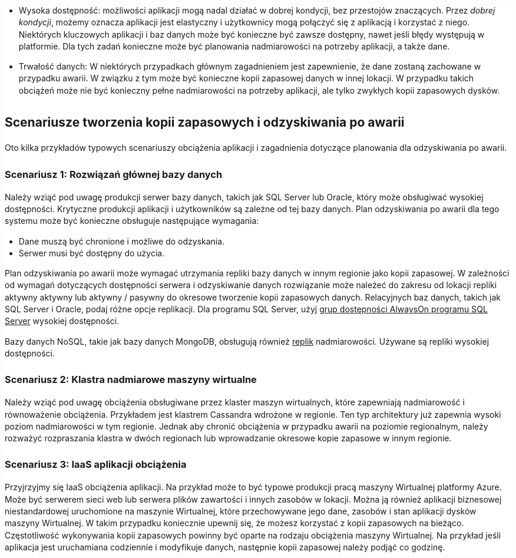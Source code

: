 - Wysoka dostępność: możliwości aplikacji mogą nadal działać w dobrej kondycji, bez przestojów znaczących. Przez *dobrej kondycji*, możemy oznacza aplikacji jest elastyczny i użytkownicy mogą połączyć się z aplikacją i korzystać z niego. Niektórych kluczowych aplikacji i baz danych może być konieczne być zawsze dostępny, nawet jeśli błędy występują w platformie. Dla tych zadań konieczne może być planowania nadmiarowości na potrzeby aplikacji, a także dane.

- Trwałość danych: W niektórych przypadkach głównym zagadnieniem jest zapewnienie, że dane zostaną zachowane w przypadku awarii. W związku z tym może być konieczne kopii zapasowej danych w innej lokacji. W przypadku takich obciążeń może nie być konieczny pełne nadmiarowości na potrzeby aplikacji, ale tylko zwykłych kopii zapasowych dysków.

## <a name="backup-and-dr-scenarios"></a>Scenariusze tworzenia kopii zapasowych i odzyskiwania po awarii

Oto kilka przykładów typowych scenariuszy obciążenia aplikacji i zagadnienia dotyczące planowania dla odzyskiwania po awarii.

### <a name="scenario-1-major-database-solutions"></a>Scenariusz 1: Rozwiązań głównej bazy danych

Należy wziąć pod uwagę produkcji serwer bazy danych, takich jak SQL Server lub Oracle, który może obsługiwać wysokiej dostępności. Krytyczne produkcji aplikacji i użytkowników są zależne od tej bazy danych. Plan odzyskiwania po awarii dla tego systemu może być konieczne obsługuje następujące wymagania:

- Dane muszą być chronione i możliwe do odzyskania.
- Serwer musi być dostępny do użycia.

Plan odzyskiwania po awarii może wymagać utrzymania repliki bazy danych w innym regionie jako kopii zapasowej. W zależności od wymagań dotyczących dostępności serwera i odzyskiwanie danych rozwiązanie może należeć do zakresu od lokacji repliki aktywny aktywny lub aktywny / pasywny do okresowe tworzenie kopii zapasowych danych. Relacyjnych baz danych, takich jak SQL Server i Oracle, podaj różne opcje replikacji. Dla programu SQL Server, użyj [grup dostępności AlwaysOn programu SQL Server](https://msdn.microsoft.com/library/hh510230.aspx) wysokiej dostępności.

Bazy danych NoSQL, takie jak bazy danych MongoDB, obsługują również [replik](https://docs.mongodb.com/manual/replication/) nadmiarowości. Używane są repliki wysokiej dostępności.

### <a name="scenario-2-a-cluster-of-redundant-vms"></a>Scenariusz 2: Klastra nadmiarowe maszyny wirtualne

Należy wziąć pod uwagę obciążenia obsługiwane przez klaster maszyn wirtualnych, które zapewniają nadmiarowość i równoważenie obciążenia. Przykładem jest klastrem Cassandra wdrożone w regionie. Ten typ architektury już zapewnia wysoki poziom nadmiarowości w tym regionie. Jednak aby chronić obciążenia w przypadku awarii na poziomie regionalnym, należy rozważyć rozpraszania klastra w dwóch regionach lub wprowadzanie okresowe kopie zapasowe w innym regionie.

### <a name="scenario-3-iaas-application-workload"></a>Scenariusz 3: IaaS aplikacji obciążenia

Przyjrzyjmy się IaaS obciążenia aplikacji. Na przykład może to być typowe produkcji pracą maszyny Wirtualnej platformy Azure. Może być serwerem sieci web lub serwera plików zawartości i innych zasobów w lokacji. Można ją również aplikacji biznesowej niestandardowej uruchomione na maszynie Wirtualnej, które przechowywane jego dane, zasobów i stan aplikacji dysków maszyny Wirtualnej. W takim przypadku koniecznie upewnij się, że możesz korzystać z kopii zapasowych na bieżąco. Częstotliwość wykonywania kopii zapasowych powinny być oparte na rodzaju obciążenia maszyny Wirtualnej. Na przykład jeśli aplikacja jest uruchamiana codziennie i modyfikuje danych, następnie kopii zapasowej należy podjąć co godzinę.
